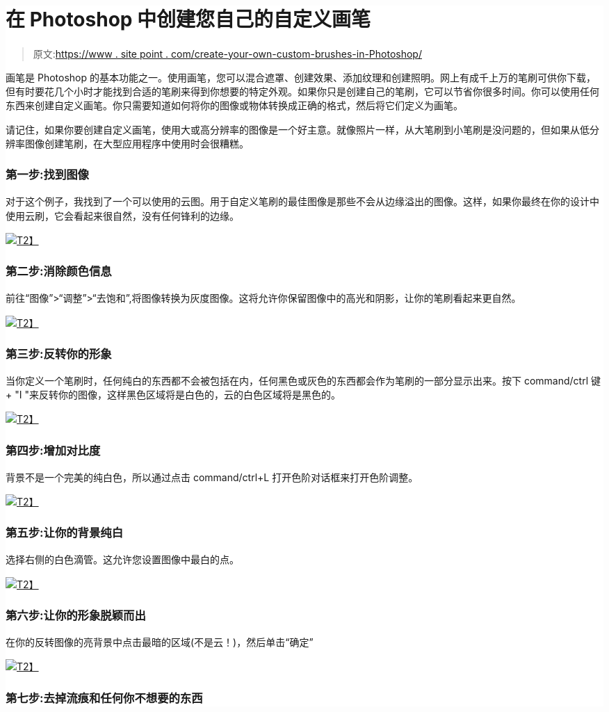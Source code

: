 # 在 Photoshop 中创建您自己的自定义画笔

> 原文:[https://www . site point . com/create-your-own-custom-brushes-in-Photoshop/](https://www.sitepoint.com/create-your-own-custom-brushes-in-photoshop/)

画笔是 Photoshop 的基本功能之一。使用画笔，您可以混合遮罩、创建效果、添加纹理和创建照明。网上有成千上万的笔刷可供你下载，但有时要花几个小时才能找到合适的笔刷来得到你想要的特定外观。如果你只是创建自己的笔刷，它可以节省你很多时间。你可以使用任何东西来创建自定义画笔。你只需要知道如何将你的图像或物体转换成正确的格式，然后将它们定义为画笔。

请记住，如果你要创建自定义画笔，使用大或高分辨率的图像是一个好主意。就像照片一样，从大笔刷到小笔刷是没问题的，但如果从低分辨率图像创建笔刷，在大型应用程序中使用时会很糟糕。

### 第一步:找到图像

对于这个例子，我找到了一个可以使用的云图。用于自定义笔刷的最佳图像是那些不会从边缘溢出的图像。这样，如果你最终在你的设计中使用云刷，它会看起来很自然，没有任何锋利的边缘。

[![](../Images/06e34f199f64a5d4747f9d2be2afb9b7.png)T2】](https://www.sitepoint.com/wp-content/uploads/2012/02/Screen-shot-2012-02-18-at-7.18.43-PM.png)

### 第二步:消除颜色信息

前往“图像”>“调整”>“去饱和”,将图像转换为灰度图像。这将允许你保留图像中的高光和阴影，让你的笔刷看起来更自然。

[![](../Images/f49453b41bfe851ef28ca10d03f10d11.png)T2】](https://www.sitepoint.com/wp-content/uploads/2012/02/Screen-shot-2012-02-18-at-7.19.12-PM.png)

### 第三步:反转你的形象

当你定义一个笔刷时，任何纯白的东西都不会被包括在内，任何黑色或灰色的东西都会作为笔刷的一部分显示出来。按下 command/ctrl 键+ "I "来反转你的图像，这样黑色区域将是白色的，云的白色区域将是黑色的。

[![](../Images/32c0896c80cbd78b450c2c9b0e5800f5.png)T2】](https://www.sitepoint.com/wp-content/uploads/2012/02/Screen-shot-2012-02-18-at-7.19.37-PM.png)

### 第四步:增加对比度

背景不是一个完美的纯白色，所以通过点击 command/ctrl+L 打开色阶对话框来打开色阶调整。

[![](../Images/09714a37fa93f50331401318f1efd973.png)T2】](https://www.sitepoint.com/wp-content/uploads/2012/02/Screen-shot-2012-02-18-at-7.19.56-PM.png)

### 第五步:让你的背景纯白

选择右侧的白色滴管。这允许您设置图像中最白的点。

[![](../Images/b78a5aa78d67ec52429ed4b2c7968124.png)T2】](https://www.sitepoint.com/wp-content/uploads/2012/02/Screen-shot-2012-02-18-at-7.20.24-PM.png)

### 第六步:让你的形象脱颖而出

在你的反转图像的亮背景中点击最暗的区域(不是云！)，然后单击“确定”

[![](../Images/2b3f46017a7e242af435e1a463466924.png)T2】](https://www.sitepoint.com/wp-content/uploads/2012/02/Screen-shot-2012-02-18-at-7.21.13-PM.png)

### 第七步:去掉流痕和任何你不想要的东西
